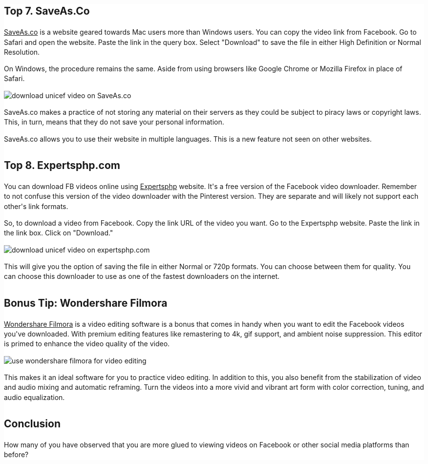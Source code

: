 ## Top 7\. SaveAs.Co

[SaveAs.co](https://saveas.co/) is a website geared towards Mac users more than Windows users. You can copy the video link from Facebook. Go to Safari and open the website. Paste the link in the query box. Select "Download" to save the file in either High Definition or Normal Resolution.

On Windows, the procedure remains the same. Aside from using browsers like Google Chrome or Mozilla Firefox in place of Safari.

![download unicef video on SaveAs.co](https://images.wondershare.com/filmora/article-images/2021/fb-link-downloader-7.jpg)

SaveAs.co makes a practice of not storing any material on their servers as they could be subject to piracy laws or copyright laws. This, in turn, means that they do not save your personal information.

SaveAs.co allows you to use their website in multiple languages. This is a new feature not seen on other websites.

## Top 8\. Expertsphp.com

You can download FB videos online using [Expertsphp](https://www.expertsphp.com/) website. It's a free version of the Facebook video downloader. Remember to not confuse this version of the video downloader with the Pinterest version. They are separate and will likely not support each other's link formats.

So, to download a video from Facebook. Copy the link URL of the video you want. Go to the Expertsphp website. Paste the link in the link box. Click on "Download."

![download unicef video on expertsphp.com](https://images.wondershare.com/filmora/article-images/2021/fb-link-downloader-8.jpg)

This will give you the option of saving the file in either Normal or 720p formats. You can choose between them for quality. You can choose this downloader to use as one of the fastest downloaders on the internet.

## Bonus Tip: Wondershare Filmora

[Wondershare Filmora](https://tools.techidaily.com/wondershare/filmora/download/) is a video editing software is a bonus that comes in handy when you want to edit the Facebook videos you've downloaded. With premium editing features like remastering to 4k, gif support, and ambient noise suppression. This editor is primed to enhance the video quality of the video.

![use wondershare filmora for video editing](https://images.wondershare.com/filmora/article-images/easy-to-use-filmora.jpg)

This makes it an ideal software for you to practice video editing. In addition to this, you also benefit from the stabilization of video and audio mixing and automatic reframing. Turn the videos into a more vivid and vibrant art form with color correction, tuning, and audio equalization.

## Conclusion

How many of you have observed that you are more glued to viewing videos on Facebook or other social media platforms than before?
